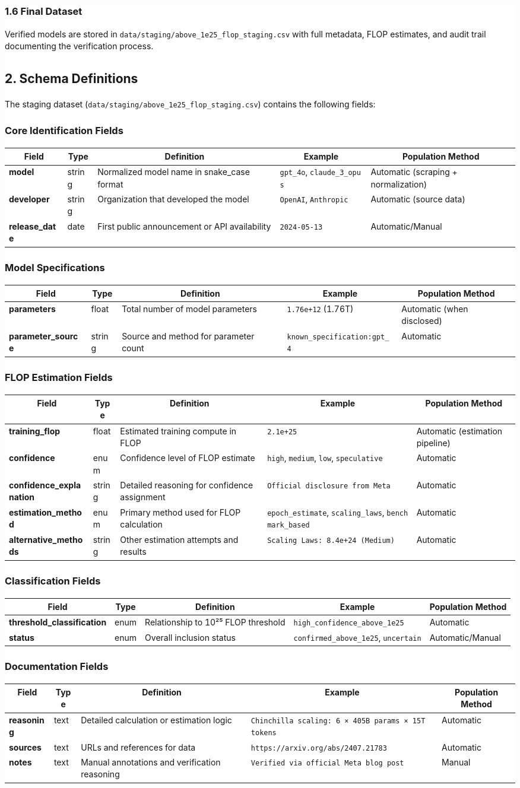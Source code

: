 ### 1.6 Final Dataset

Verified models are stored in `data/staging/above_1e25_flop_staging.csv` with full metadata, FLOP estimates, and audit trail documenting the verification process.

## 2. Schema Definitions

The staging dataset (`data/staging/above_1e25_flop_staging.csv`) contains the following fields:

### Core Identification Fields

| Field | Type | Definition | Example | Population Method |
|---|---|---|---|---|
| **model** | string | Normalized model name in snake_case format | `gpt_4o`, `claude_3_opus` | Automatic (scraping + normalization) |
| **developer** | string | Organization that developed the model | `OpenAI`, `Anthropic` | Automatic (source data) |
| **release_date** | date | First public announcement or API availability | `2024-05-13` | Automatic/Manual |

### Model Specifications

| Field | Type | Definition | Example | Population Method |
|---|---|---|---|---|
| **parameters** | float | Total number of model parameters | `1.76e+12` (1.76T) | Automatic (when disclosed) |
| **parameter_source** | string | Source and method for parameter count | `known_specification:gpt_4` | Automatic |

### FLOP Estimation Fields

| Field | Type | Definition | Example | Population Method |
|---|---|---|---|---|
| **training_flop** | float | Estimated training compute in FLOP | `2.1e+25` | Automatic (estimation pipeline) |
| **confidence** | enum | Confidence level of FLOP estimate | `high`, `medium`, `low`, `speculative` | Automatic |
| **confidence_explanation** | string | Detailed reasoning for confidence assignment | `Official disclosure from Meta` | Automatic |
| **estimation_method** | enum | Primary method used for FLOP calculation | `epoch_estimate`, `scaling_laws`, `benchmark_based` | Automatic |
| **alternative_methods** | string | Other estimation attempts and results | `Scaling Laws: 8.4e+24 (Medium)` | Automatic |

### Classification Fields

| Field | Type | Definition | Example | Population Method |
|---|---|---|---|---|
| **threshold_classification** | enum | Relationship to 10²⁵ FLOP threshold | `high_confidence_above_1e25` | Automatic |
| **status** | enum | Overall inclusion status | `confirmed_above_1e25`, `uncertain` | Automatic/Manual |

### Documentation Fields

| Field | Type | Definition | Example | Population Method |
|---|---|---|---|---|
| **reasoning** | text | Detailed calculation or estimation logic | `Chinchilla scaling: 6 × 405B params × 15T tokens` | Automatic |
| **sources** | text | URLs and references for data | `https://arxiv.org/abs/2407.21783` | Automatic |
| **notes** | text | Manual annotations and verification reasoning | `Verified via official Meta blog post` | Manual |
